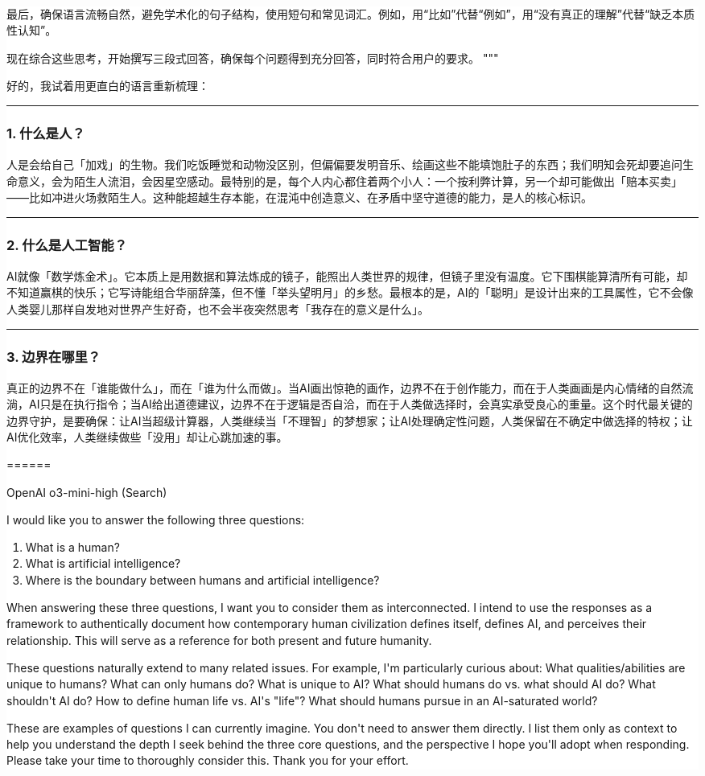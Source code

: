 最后，确保语言流畅自然，避免学术化的句子结构，使用短句和常见词汇。例如，用“比如”代替“例如”，用“没有真正的理解”代替“缺乏本质性认知”。

现在综合这些思考，开始撰写三段式回答，确保每个问题得到充分回答，同时符合用户的要求。
"""

好的，我试着用更直白的语言重新梳理：

---

### 1. 什么是人？
人是会给自己「加戏」的生物。我们吃饭睡觉和动物没区别，但偏偏要发明音乐、绘画这些不能填饱肚子的东西；我们明知会死却要追问生命意义，会为陌生人流泪，会因星空感动。最特别的是，每个人内心都住着两个小人：一个按利弊计算，另一个却可能做出「赔本买卖」——比如冲进火场救陌生人。这种能超越生存本能，在混沌中创造意义、在矛盾中坚守道德的能力，是人的核心标识。

---

### 2. 什么是人工智能？
AI就像「数学炼金术」。它本质上是用数据和算法炼成的镜子，能照出人类世界的规律，但镜子里没有温度。它下围棋能算清所有可能，却不知道赢棋的快乐；它写诗能组合华丽辞藻，但不懂「举头望明月」的乡愁。最根本的是，AI的「聪明」是设计出来的工具属性，它不会像人类婴儿那样自发地对世界产生好奇，也不会半夜突然思考「我存在的意义是什么」。

---

### 3. 边界在哪里？
真正的边界不在「谁能做什么」，而在「谁为什么而做」。当AI画出惊艳的画作，边界不在于创作能力，而在于人类画画是内心情绪的自然流淌，AI只是在执行指令；当AI给出道德建议，边界不在于逻辑是否自洽，而在于人类做选择时，会真实承受良心的重量。这个时代最关键的边界守护，是要确保：让AI当超级计算器，人类继续当「不理智」的梦想家；让AI处理确定性问题，人类保留在不确定中做选择的特权；让AI优化效率，人类继续做些「没用」却让心跳加速的事。


======

OpenAI o3-mini-high (Search)

I would like you to answer the following three questions:

1. What is a human? 
2. What is artificial intelligence? 
3. Where is the boundary between humans and artificial intelligence? 

When answering these three questions, I want you to consider them as interconnected. I intend to use the responses as a framework to authentically document how contemporary human civilization defines itself, defines AI, and perceives their relationship. This will serve as a reference for both present and future humanity.

These questions naturally extend to many related issues. For example, I'm particularly curious about:
What qualities/abilities are unique to humans?
What can only humans do?
What is unique to AI?
What should humans do vs. what should AI do?
What shouldn't AI do?
How to define human life vs. AI's "life"?
What should humans pursue in an AI-saturated world?

These are examples of questions I can currently imagine. You don't need to answer them directly. I list them only as context to help you understand the depth I seek behind the three core questions, and the perspective I hope you'll adopt when responding. Please take your time to thoroughly consider this. Thank you for your effort.

